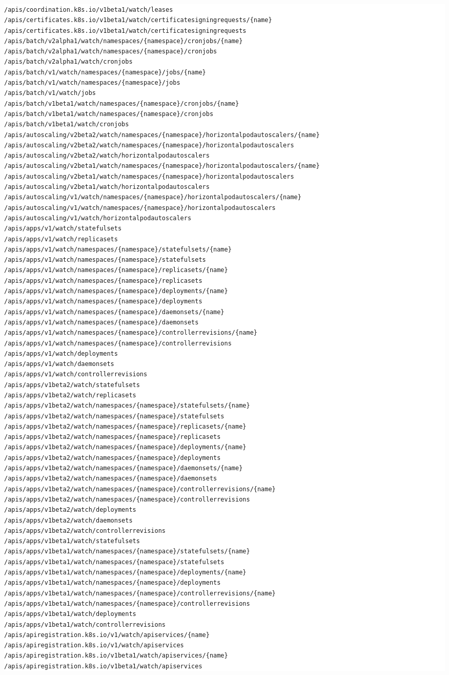     /apis/coordination.k8s.io/v1beta1/watch/leases
    /apis/certificates.k8s.io/v1beta1/watch/certificatesigningrequests/{name}
    /apis/certificates.k8s.io/v1beta1/watch/certificatesigningrequests
    /apis/batch/v2alpha1/watch/namespaces/{namespace}/cronjobs/{name}
    /apis/batch/v2alpha1/watch/namespaces/{namespace}/cronjobs
    /apis/batch/v2alpha1/watch/cronjobs
    /apis/batch/v1/watch/namespaces/{namespace}/jobs/{name}
    /apis/batch/v1/watch/namespaces/{namespace}/jobs
    /apis/batch/v1/watch/jobs
    /apis/batch/v1beta1/watch/namespaces/{namespace}/cronjobs/{name}
    /apis/batch/v1beta1/watch/namespaces/{namespace}/cronjobs
    /apis/batch/v1beta1/watch/cronjobs
    /apis/autoscaling/v2beta2/watch/namespaces/{namespace}/horizontalpodautoscalers/{name}
    /apis/autoscaling/v2beta2/watch/namespaces/{namespace}/horizontalpodautoscalers
    /apis/autoscaling/v2beta2/watch/horizontalpodautoscalers
    /apis/autoscaling/v2beta1/watch/namespaces/{namespace}/horizontalpodautoscalers/{name}
    /apis/autoscaling/v2beta1/watch/namespaces/{namespace}/horizontalpodautoscalers
    /apis/autoscaling/v2beta1/watch/horizontalpodautoscalers
    /apis/autoscaling/v1/watch/namespaces/{namespace}/horizontalpodautoscalers/{name}
    /apis/autoscaling/v1/watch/namespaces/{namespace}/horizontalpodautoscalers
    /apis/autoscaling/v1/watch/horizontalpodautoscalers
    /apis/apps/v1/watch/statefulsets
    /apis/apps/v1/watch/replicasets
    /apis/apps/v1/watch/namespaces/{namespace}/statefulsets/{name}
    /apis/apps/v1/watch/namespaces/{namespace}/statefulsets
    /apis/apps/v1/watch/namespaces/{namespace}/replicasets/{name}
    /apis/apps/v1/watch/namespaces/{namespace}/replicasets
    /apis/apps/v1/watch/namespaces/{namespace}/deployments/{name}
    /apis/apps/v1/watch/namespaces/{namespace}/deployments
    /apis/apps/v1/watch/namespaces/{namespace}/daemonsets/{name}
    /apis/apps/v1/watch/namespaces/{namespace}/daemonsets
    /apis/apps/v1/watch/namespaces/{namespace}/controllerrevisions/{name}
    /apis/apps/v1/watch/namespaces/{namespace}/controllerrevisions
    /apis/apps/v1/watch/deployments
    /apis/apps/v1/watch/daemonsets
    /apis/apps/v1/watch/controllerrevisions
    /apis/apps/v1beta2/watch/statefulsets
    /apis/apps/v1beta2/watch/replicasets
    /apis/apps/v1beta2/watch/namespaces/{namespace}/statefulsets/{name}
    /apis/apps/v1beta2/watch/namespaces/{namespace}/statefulsets
    /apis/apps/v1beta2/watch/namespaces/{namespace}/replicasets/{name}
    /apis/apps/v1beta2/watch/namespaces/{namespace}/replicasets
    /apis/apps/v1beta2/watch/namespaces/{namespace}/deployments/{name}
    /apis/apps/v1beta2/watch/namespaces/{namespace}/deployments
    /apis/apps/v1beta2/watch/namespaces/{namespace}/daemonsets/{name}
    /apis/apps/v1beta2/watch/namespaces/{namespace}/daemonsets
    /apis/apps/v1beta2/watch/namespaces/{namespace}/controllerrevisions/{name}
    /apis/apps/v1beta2/watch/namespaces/{namespace}/controllerrevisions
    /apis/apps/v1beta2/watch/deployments
    /apis/apps/v1beta2/watch/daemonsets
    /apis/apps/v1beta2/watch/controllerrevisions
    /apis/apps/v1beta1/watch/statefulsets
    /apis/apps/v1beta1/watch/namespaces/{namespace}/statefulsets/{name}
    /apis/apps/v1beta1/watch/namespaces/{namespace}/statefulsets
    /apis/apps/v1beta1/watch/namespaces/{namespace}/deployments/{name}
    /apis/apps/v1beta1/watch/namespaces/{namespace}/deployments
    /apis/apps/v1beta1/watch/namespaces/{namespace}/controllerrevisions/{name}
    /apis/apps/v1beta1/watch/namespaces/{namespace}/controllerrevisions
    /apis/apps/v1beta1/watch/deployments
    /apis/apps/v1beta1/watch/controllerrevisions
    /apis/apiregistration.k8s.io/v1/watch/apiservices/{name}
    /apis/apiregistration.k8s.io/v1/watch/apiservices
    /apis/apiregistration.k8s.io/v1beta1/watch/apiservices/{name}
    /apis/apiregistration.k8s.io/v1beta1/watch/apiservices